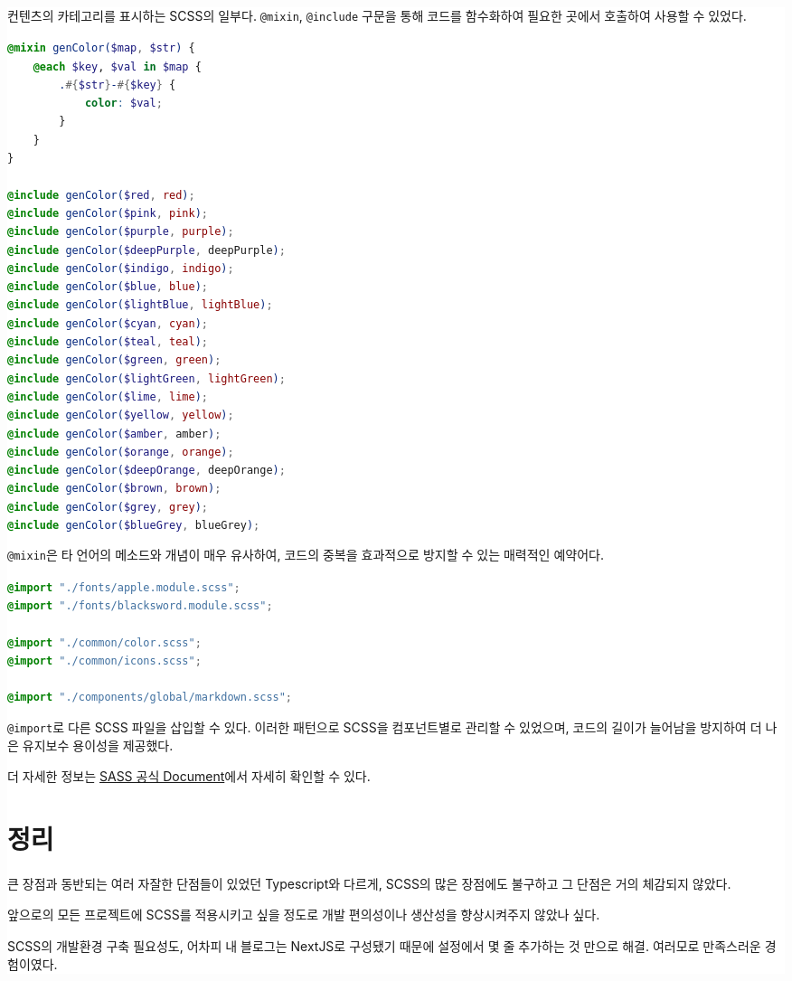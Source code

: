 컨텐츠의 카테고리를 표시하는 SCSS의 일부다. `@mixin`, `@include` 구문을 통해 코드를 함수화하여 필요한 곳에서 호출하여 사용할 수 있었다.

``` scss
@mixin genColor($map, $str) {
	@each $key, $val in $map {
		.#{$str}-#{$key} {
			color: $val;
		}
	}
}

@include genColor($red, red);
@include genColor($pink, pink);
@include genColor($purple, purple);
@include genColor($deepPurple, deepPurple);
@include genColor($indigo, indigo);
@include genColor($blue, blue);
@include genColor($lightBlue, lightBlue);
@include genColor($cyan, cyan);
@include genColor($teal, teal);
@include genColor($green, green);
@include genColor($lightGreen, lightGreen);
@include genColor($lime, lime);
@include genColor($yellow, yellow);
@include genColor($amber, amber);
@include genColor($orange, orange);
@include genColor($deepOrange, deepOrange);
@include genColor($brown, brown);
@include genColor($grey, grey);
@include genColor($blueGrey, blueGrey);
```

`@mixin`은 타 언어의 메소드와 개념이 매우 유사하여, 코드의 중복을 효과적으로 방지할 수 있는 매력적인 예약어다.

``` scss
@import "./fonts/apple.module.scss";
@import "./fonts/blacksword.module.scss";

@import "./common/color.scss";
@import "./common/icons.scss";

@import "./components/global/markdown.scss";
```

`@import`로 다른 SCSS 파일을 삽입할 수 있다. 이러한 패턴으로 SCSS을 컴포넌트별로 관리할 수 있었으며, 코드의 길이가 늘어남을 방지하여 더 나은 유지보수 용이성을 제공했다.

더 자세한 정보는 [SASS 공식 Document](https://sass-lang.com/documentation)에서 자세히 확인할 수 있다.

# 정리

큰 장점과 동반되는 여러 자잘한 단점들이 있었던 Typescript와 다르게, SCSS의 많은 장점에도 불구하고 그 단점은 거의 체감되지 않았다.

앞으로의 모든 프로젝트에 SCSS를 적용시키고 싶을 정도로 개발 편의성이나 생산성을 향상시켜주지 않았나 싶다.

SCSS의 개발환경 구축 필요성도, 어차피 내 블로그는 NextJS로 구성됐기 때문에 설정에서 몇 줄 추가하는 것 만으로 해결. 여러모로 만족스러운 경험이였다.